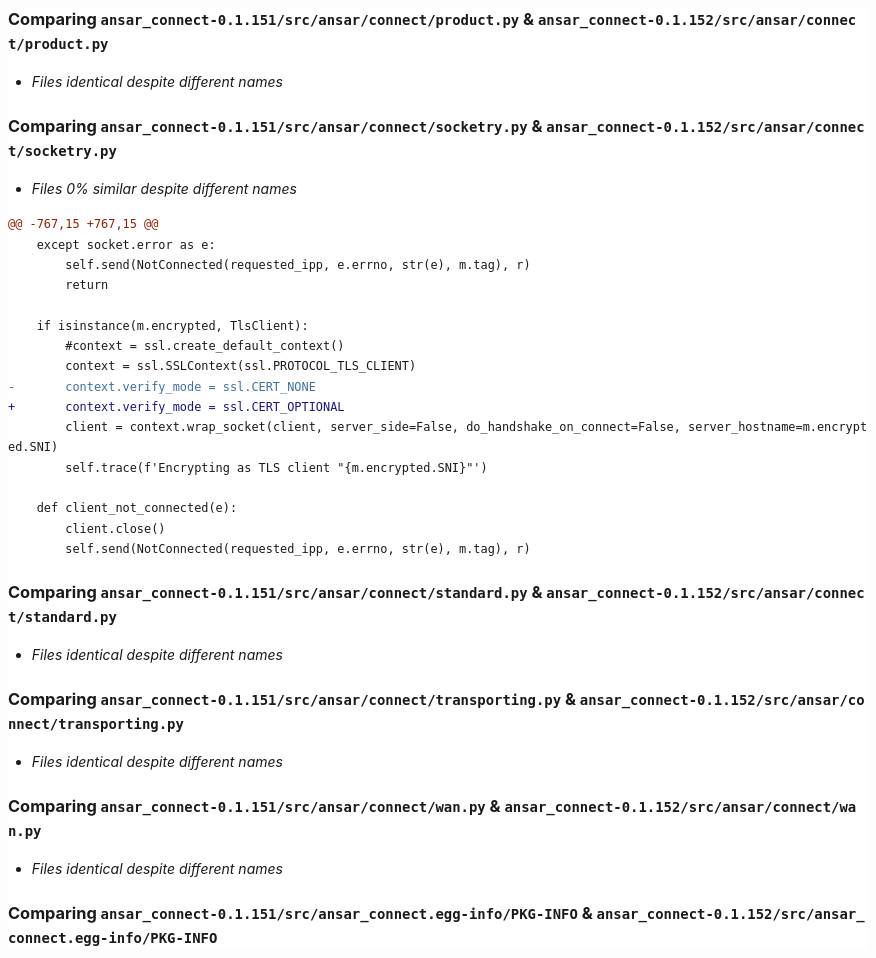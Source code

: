 ### Comparing `ansar_connect-0.1.151/src/ansar/connect/product.py` & `ansar_connect-0.1.152/src/ansar/connect/product.py`

 * *Files identical despite different names*

### Comparing `ansar_connect-0.1.151/src/ansar/connect/socketry.py` & `ansar_connect-0.1.152/src/ansar/connect/socketry.py`

 * *Files 0% similar despite different names*

```diff
@@ -767,15 +767,15 @@
 	except socket.error as e:
 		self.send(NotConnected(requested_ipp, e.errno, str(e), m.tag), r)
 		return
 
 	if isinstance(m.encrypted, TlsClient):
 		#context = ssl.create_default_context()
 		context = ssl.SSLContext(ssl.PROTOCOL_TLS_CLIENT)
-		context.verify_mode = ssl.CERT_NONE
+		context.verify_mode = ssl.CERT_OPTIONAL
 		client = context.wrap_socket(client, server_side=False, do_handshake_on_connect=False, server_hostname=m.encrypted.SNI)
 		self.trace(f'Encrypting as TLS client "{m.encrypted.SNI}"')
 
 	def client_not_connected(e):
 		client.close()
 		self.send(NotConnected(requested_ipp, e.errno, str(e), m.tag), r)
```

### Comparing `ansar_connect-0.1.151/src/ansar/connect/standard.py` & `ansar_connect-0.1.152/src/ansar/connect/standard.py`

 * *Files identical despite different names*

### Comparing `ansar_connect-0.1.151/src/ansar/connect/transporting.py` & `ansar_connect-0.1.152/src/ansar/connect/transporting.py`

 * *Files identical despite different names*

### Comparing `ansar_connect-0.1.151/src/ansar/connect/wan.py` & `ansar_connect-0.1.152/src/ansar/connect/wan.py`

 * *Files identical despite different names*

### Comparing `ansar_connect-0.1.151/src/ansar_connect.egg-info/PKG-INFO` & `ansar_connect-0.1.152/src/ansar_connect.egg-info/PKG-INFO`
